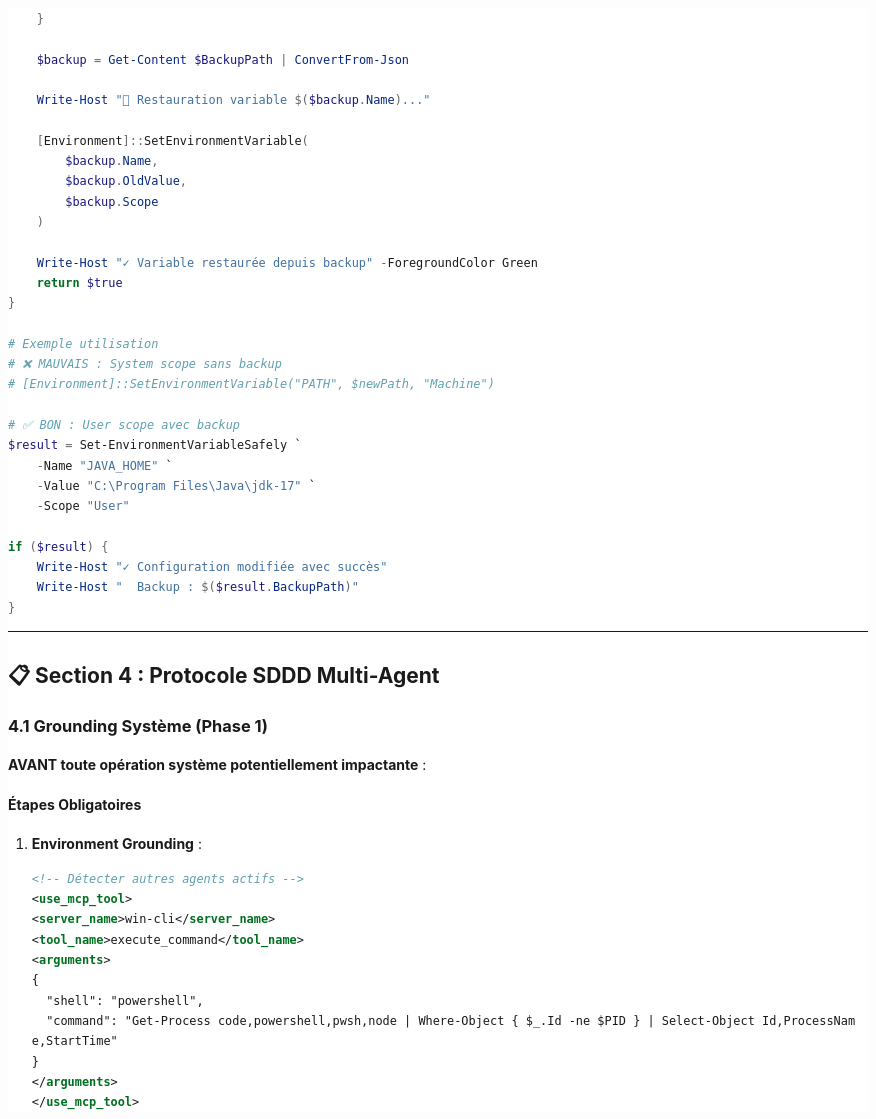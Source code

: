 ```powershell
    }
    
    $backup = Get-Content $BackupPath | ConvertFrom-Json
    
    Write-Host "🔄 Restauration variable $($backup.Name)..."
    
    [Environment]::SetEnvironmentVariable(
        $backup.Name, 
        $backup.OldValue, 
        $backup.Scope
    )
    
    Write-Host "✓ Variable restaurée depuis backup" -ForegroundColor Green
    return $true
}

# Exemple utilisation
# ❌ MAUVAIS : System scope sans backup
# [Environment]::SetEnvironmentVariable("PATH", $newPath, "Machine")

# ✅ BON : User scope avec backup
$result = Set-EnvironmentVariableSafely `
    -Name "JAVA_HOME" `
    -Value "C:\Program Files\Java\jdk-17" `
    -Scope "User"

if ($result) {
    Write-Host "✓ Configuration modifiée avec succès"
    Write-Host "  Backup : $($result.BackupPath)"
}
```

---

## 📋 Section 4 : Protocole SDDD Multi-Agent

### 4.1 Grounding Système (Phase 1)

**AVANT toute opération système potentiellement impactante** :

#### Étapes Obligatoires

1. **Environment Grounding** :
   ```xml
   <!-- Détecter autres agents actifs -->
   <use_mcp_tool>
   <server_name>win-cli</server_name>
   <tool_name>execute_command</tool_name>
   <arguments>
   {
     "shell": "powershell",
     "command": "Get-Process code,powershell,pwsh,node | Where-Object { $_.Id -ne $PID } | Select-Object Id,ProcessName,StartTime"
   }
   </arguments>
   </use_mcp_tool>
   ```
